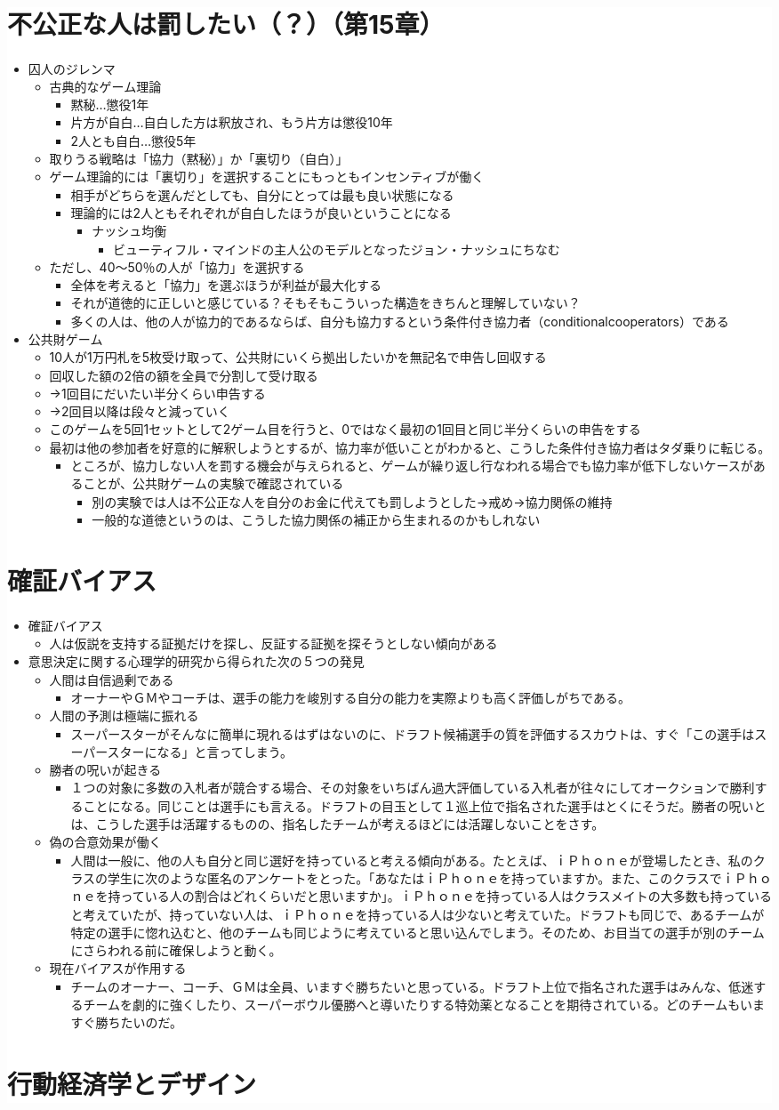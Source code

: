# 不公正な人は罰したい（？）（第15章）

- 囚人のジレンマ
    - 古典的なゲーム理論
        - 黙秘…懲役1年
        - 片方が自白…自白した方は釈放され、もう片方は懲役10年
        - 2人とも自白…懲役5年
    - 取りうる戦略は「協力（黙秘）」か「裏切り（自白）」
    - ゲーム理論的には「裏切り」を選択することにもっともインセンティブが働く
        - 相手がどちらを選んだとしても、自分にとっては最も良い状態になる
        - 理論的には2人ともそれぞれが自白したほうが良いということになる
            - ナッシュ均衡
                - ビューティフル・マインドの主人公のモデルとなったジョン・ナッシュにちなむ
    - ただし、40〜50％の人が「協力」を選択する
        - 全体を考えると「協力」を選ぶほうが利益が最大化する
        - それが道徳的に正しいと感じている？そもそもこういった構造をきちんと理解していない？
        - 多くの人は、他の人が協力的であるならば、自分も協力するという条件付き協力者（conditionalcooperators）である
- 公共財ゲーム
    - 10人が1万円札を5枚受け取って、公共財にいくら拠出したいかを無記名で申告し回収する
    - 回収した額の2倍の額を全員で分割して受け取る
    - →1回目にだいたい半分くらい申告する
    - →2回目以降は段々と減っていく
    - このゲームを5回1セットとして2ゲーム目を行うと、0ではなく最初の1回目と同じ半分くらいの申告をする
    - 最初は他の参加者を好意的に解釈しようとするが、協力率が低いことがわかると、こうした条件付き協力者はタダ乗りに転じる。
        - ところが、協力しない人を罰する機会が与えられると、ゲームが繰り返し行なわれる場合でも協力率が低下しないケースがあることが、公共財ゲームの実験で確認されている
            - 別の実験では人は不公正な人を自分のお金に代えても罰しようとした→戒め→協力関係の維持
            - 一般的な道徳というのは、こうした協力関係の補正から生まれるのかもしれない

# 確証バイアス

- 確証バイアス
    - 人は仮説を支持する証拠だけを探し、反証する証拠を探そうとしない傾向がある
- 意思決定に関する心理学的研究から得られた次の５つの発見
    - 人間は自信過剰である
        - オーナーやＧＭやコーチは、選手の能力を峻別する自分の能力を実際よりも高く評価しがちである。
    - 人間の予測は極端に振れる
        - スーパースターがそんなに簡単に現れるはずはないのに、ドラフト候補選手の質を評価するスカウトは、すぐ「この選手はスーパースターになる」と言ってしまう。
    - 勝者の呪いが起きる
        - １つの対象に多数の入札者が競合する場合、その対象をいちばん過大評価している入札者が往々にしてオークションで勝利することになる。同じことは選手にも言える。ドラフトの目玉として１巡上位で指名された選手はとくにそうだ。勝者の呪いとは、こうした選手は活躍するものの、指名したチームが考えるほどには活躍しないことをさす。
    - 偽の合意効果が働く
        - 人間は一般に、他の人も自分と同じ選好を持っていると考える傾向がある。たとえば、ｉＰｈｏｎｅが登場したとき、私のクラスの学生に次のような匿名のアンケートをとった。「あなたはｉＰｈｏｎｅを持っていますか。また、このクラスでｉＰｈｏｎｅを持っている人の割合はどれくらいだと思いますか」。ｉＰｈｏｎｅを持っている人はクラスメイトの大多数も持っていると考えていたが、持っていない人は、ｉＰｈｏｎｅを持っている人は少ないと考えていた。ドラフトも同じで、あるチームが特定の選手に惚れ込むと、他のチームも同じように考えていると思い込んでしまう。そのため、お目当ての選手が別のチームにさらわれる前に確保しようと動く。
    - 現在バイアスが作用する
        - チームのオーナー、コーチ、ＧＭは全員、いますぐ勝ちたいと思っている。ドラフト上位で指名された選手はみんな、低迷するチームを劇的に強くしたり、スーパーボウル優勝へと導いたりする特効薬となることを期待されている。どのチームもいますぐ勝ちたいのだ。

# 行動経済学とデザイン
